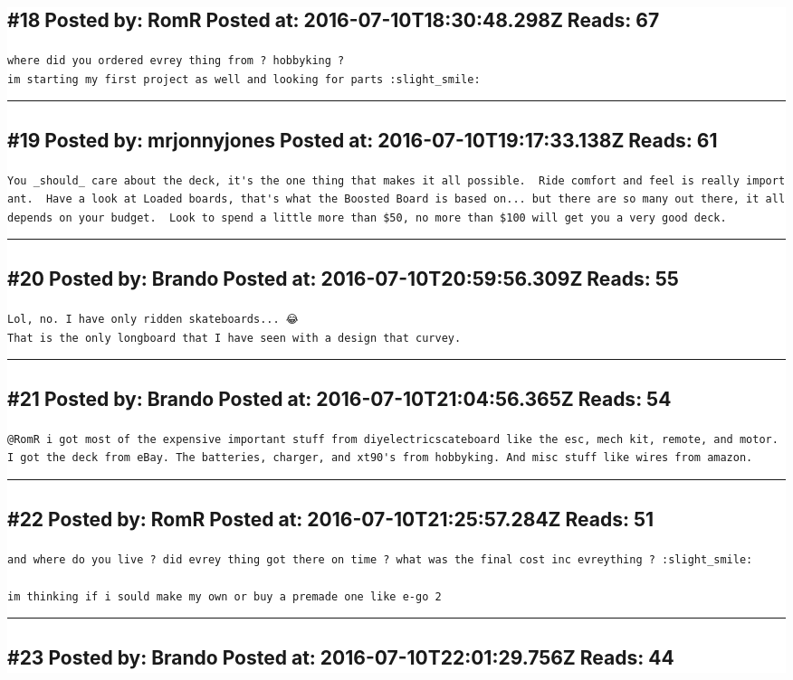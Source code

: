 ## \#18 Posted by: RomR Posted at: 2016-07-10T18:30:48.298Z Reads: 67

```
where did you ordered evrey thing from ? hobbyking ?
im starting my first project as well and looking for parts :slight_smile:
```

---
## \#19 Posted by: mrjonnyjones Posted at: 2016-07-10T19:17:33.138Z Reads: 61

```
You _should_ care about the deck, it's the one thing that makes it all possible.  Ride comfort and feel is really important.  Have a look at Loaded boards, that's what the Boosted Board is based on... but there are so many out there, it all depends on your budget.  Look to spend a little more than $50, no more than $100 will get you a very good deck.
```

---
## \#20 Posted by: Brando Posted at: 2016-07-10T20:59:56.309Z Reads: 55

```
Lol, no. I have only ridden skateboards... 😂
That is the only longboard that I have seen with a design that curvey.
```

---
## \#21 Posted by: Brando Posted at: 2016-07-10T21:04:56.365Z Reads: 54

```
@RomR i got most of the expensive important stuff from diyelectricscateboard like the esc, mech kit, remote, and motor. I got the deck from eBay. The batteries, charger, and xt90's from hobbyking. And misc stuff like wires from amazon.
```

---
## \#22 Posted by: RomR Posted at: 2016-07-10T21:25:57.284Z Reads: 51

```
and where do you live ? did evrey thing got there on time ? what was the final cost inc evreything ? :slight_smile:

im thinking if i sould make my own or buy a premade one like e-go 2
```

---
## \#23 Posted by: Brando Posted at: 2016-07-10T22:01:29.756Z Reads: 44
